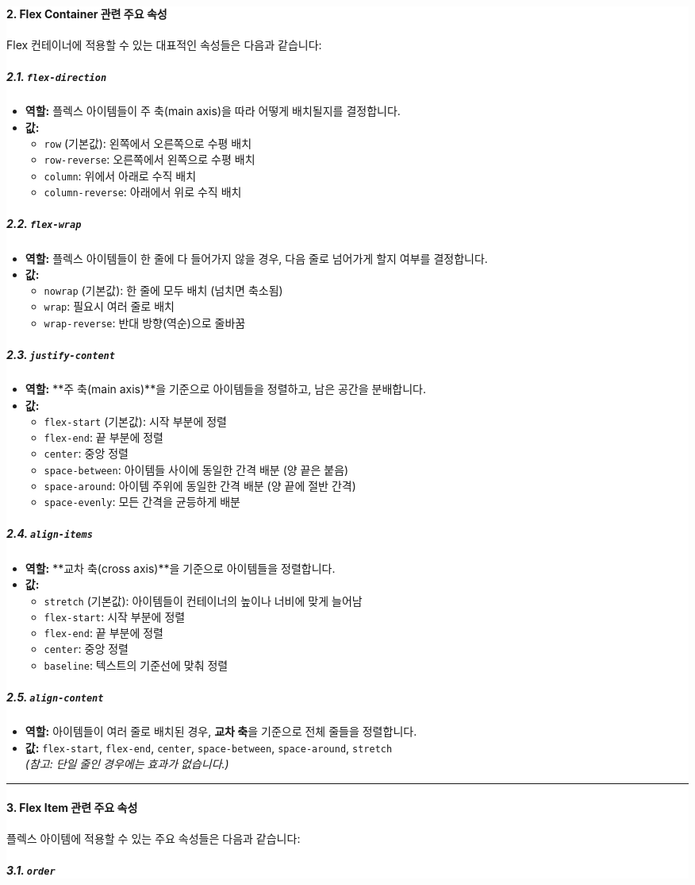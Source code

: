 
#### 2. Flex Container 관련 주요 속성

Flex 컨테이너에 적용할 수 있는 대표적인 속성들은 다음과 같습니다:

##### 2.1. `flex-direction`

- **역할:** 플렉스 아이템들이 주 축(main axis)을 따라 어떻게 배치될지를 결정합니다.
- **값:**
  - `row` (기본값): 왼쪽에서 오른쪽으로 수평 배치
  - `row-reverse`: 오른쪽에서 왼쪽으로 수평 배치
  - `column`: 위에서 아래로 수직 배치
  - `column-reverse`: 아래에서 위로 수직 배치

##### 2.2. `flex-wrap`

- **역할:** 플렉스 아이템들이 한 줄에 다 들어가지 않을 경우, 다음 줄로 넘어가게 할지 여부를 결정합니다.
- **값:**
  - `nowrap` (기본값): 한 줄에 모두 배치 (넘치면 축소됨)
  - `wrap`: 필요시 여러 줄로 배치
  - `wrap-reverse`: 반대 방향(역순)으로 줄바꿈

##### 2.3. `justify-content`

- **역할:** **주 축(main axis)**을 기준으로 아이템들을 정렬하고, 남은 공간을 분배합니다.
- **값:**
  - `flex-start` (기본값): 시작 부분에 정렬
  - `flex-end`: 끝 부분에 정렬
  - `center`: 중앙 정렬
  - `space-between`: 아이템들 사이에 동일한 간격 배분 (양 끝은 붙음)
  - `space-around`: 아이템 주위에 동일한 간격 배분 (양 끝에 절반 간격)
  - `space-evenly`: 모든 간격을 균등하게 배분

##### 2.4. `align-items`

- **역할:** **교차 축(cross axis)**을 기준으로 아이템들을 정렬합니다.
- **값:**
  - `stretch` (기본값): 아이템들이 컨테이너의 높이나 너비에 맞게 늘어남
  - `flex-start`: 시작 부분에 정렬
  - `flex-end`: 끝 부분에 정렬
  - `center`: 중앙 정렬
  - `baseline`: 텍스트의 기준선에 맞춰 정렬

##### 2.5. `align-content`

- **역할:** 아이템들이 여러 줄로 배치된 경우, **교차 축**을 기준으로 전체 줄들을 정렬합니다.
- **값:** `flex-start`, `flex-end`, `center`, `space-between`, `space-around`, `stretch`  
  *(참고: 단일 줄인 경우에는 효과가 없습니다.)*

---

#### 3. Flex Item 관련 주요 속성

플렉스 아이템에 적용할 수 있는 주요 속성들은 다음과 같습니다:

##### 3.1. `order`

